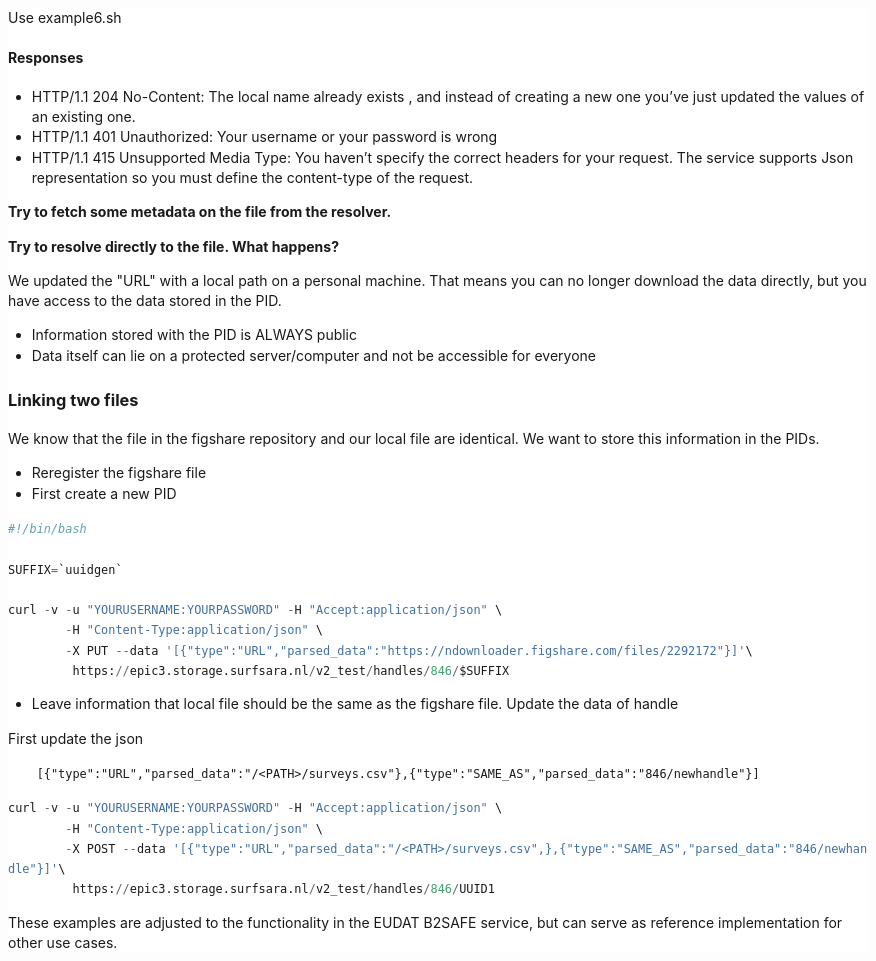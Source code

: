 Use example6.sh

#### Responses
 - HTTP/1.1 204 No-Content: The local name already exists , and instead of creating a new one you’ve just updated the values of an existing one.
 - HTTP/1.1 401 Unauthorized: Your username or your password is wrong
 - HTTP/1.1 415 Unsupported Media Type: You haven’t specify the correct headers for your request. The service supports Json representation so you must define the content-type of the request.

**Try to fetch some metadata on the file from the resolver.**

**Try to resolve directly to the file. What happens?**

We updated the "URL" with a local path on a personal machine. That means you can no longer download the data
directly, but you have access to the data stored in the PID.

* Information stored with the PID is ALWAYS public
* Data itself can lie on a protected server/computer and not be accessible for everyone

### Linking two files

We know that the file in the figshare repository and our local file are identical. We want to store this information
in the PIDs.

- Reregister the figshare file
- First create a new PID
```py
#!/bin/bash

SUFFIX=`uuidgen`

curl -v -u "YOURUSERNAME:YOURPASSWORD" -H "Accept:application/json" \
		-H "Content-Type:application/json" \
		-X PUT --data '[{"type":"URL","parsed_data":"https://ndownloader.figshare.com/files/2292172"}]'\
		 https://epic3.storage.surfsara.nl/v2_test/handles/846/$SUFFIX
```

- Leave information that local file should be the same as the figshare file. Update the data of handle

First update the json
```
	[{"type":"URL","parsed_data":"/<PATH>/surveys.csv"},{"type":"SAME_AS","parsed_data":"846/newhandle"}]
```

```py
curl -v -u "YOURUSERNAME:YOURPASSWORD" -H "Accept:application/json" \
		-H "Content-Type:application/json" \
		-X POST --data '[{"type":"URL","parsed_data":"/<PATH>/surveys.csv",},{"type":"SAME_AS","parsed_data":"846/newhandle"}]'\
		 https://epic3.storage.surfsara.nl/v2_test/handles/846/UUID1
```




These examples are adjusted to the functionality in the EUDAT B2SAFE service, but can serve as reference implementation for other use cases.
